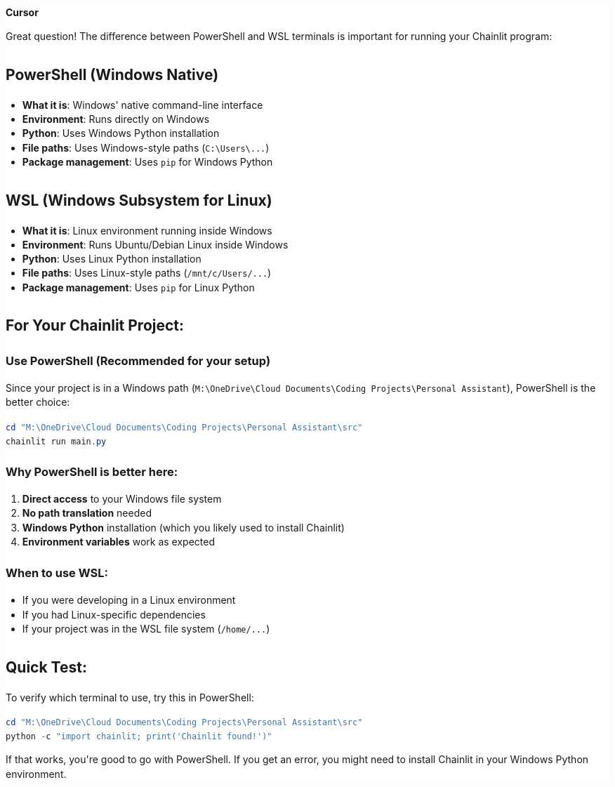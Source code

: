 
**Cursor**

Great question! The difference between PowerShell and WSL terminals is important for running your Chainlit program:

## **PowerShell (Windows Native)**
- **What it is**: Windows' native command-line interface
- **Environment**: Runs directly on Windows
- **Python**: Uses Windows Python installation
- **File paths**: Uses Windows-style paths (`C:\Users\...`)
- **Package management**: Uses `pip` for Windows Python

## **WSL (Windows Subsystem for Linux)**
- **What it is**: Linux environment running inside Windows
- **Environment**: Runs Ubuntu/Debian Linux inside Windows
- **Python**: Uses Linux Python installation
- **File paths**: Uses Linux-style paths (`/mnt/c/Users/...`)
- **Package management**: Uses `pip` for Linux Python

## **For Your Chainlit Project:**

### **Use PowerShell** (Recommended for your setup)
Since your project is in a Windows path (`M:\OneDrive\Cloud Documents\Coding Projects\Personal Assistant`), PowerShell is the better choice:

```powershell
cd "M:\OneDrive\Cloud Documents\Coding Projects\Personal Assistant\src"
chainlit run main.py
```

### **Why PowerShell is better here:**
1. **Direct access** to your Windows file system
2. **No path translation** needed
3. **Windows Python** installation (which you likely used to install Chainlit)
4. **Environment variables** work as expected

### **When to use WSL:**
- If you were developing in a Linux environment
- If you had Linux-specific dependencies
- If your project was in the WSL file system (`/home/...`)

## **Quick Test:**
To verify which terminal to use, try this in PowerShell:
```powershell
cd "M:\OneDrive\Cloud Documents\Coding Projects\Personal Assistant\src"
python -c "import chainlit; print('Chainlit found!')"
```

If that works, you're good to go with PowerShell. If you get an error, you might need to install Chainlit in your Windows Python environment.
